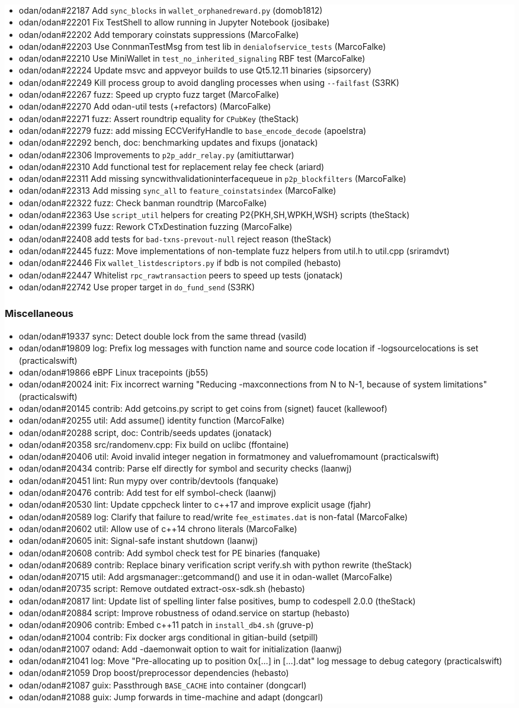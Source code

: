 - odan/odan#22187 Add `sync_blocks` in `wallet_orphanedreward.py` (domob1812)
- odan/odan#22201 Fix TestShell to allow running in Jupyter Notebook (josibake)
- odan/odan#22202 Add temporary coinstats suppressions (MarcoFalke)
- odan/odan#22203 Use ConnmanTestMsg from test lib in `denialofservice_tests` (MarcoFalke)
- odan/odan#22210 Use MiniWallet in `test_no_inherited_signaling` RBF test (MarcoFalke)
- odan/odan#22224 Update msvc and appveyor builds to use Qt5.12.11 binaries (sipsorcery)
- odan/odan#22249 Kill process group to avoid dangling processes when using `--failfast` (S3RK)
- odan/odan#22267 fuzz: Speed up crypto fuzz target (MarcoFalke)
- odan/odan#22270 Add odan-util tests (+refactors) (MarcoFalke)
- odan/odan#22271 fuzz: Assert roundtrip equality for `CPubKey` (theStack)
- odan/odan#22279 fuzz: add missing ECCVerifyHandle to `base_encode_decode` (apoelstra)
- odan/odan#22292 bench, doc: benchmarking updates and fixups (jonatack)
- odan/odan#22306 Improvements to `p2p_addr_relay.py` (amitiuttarwar)
- odan/odan#22310 Add functional test for replacement relay fee check (ariard)
- odan/odan#22311 Add missing syncwithvalidationinterfacequeue in `p2p_blockfilters` (MarcoFalke)
- odan/odan#22313 Add missing `sync_all` to `feature_coinstatsindex` (MarcoFalke)
- odan/odan#22322 fuzz: Check banman roundtrip (MarcoFalke)
- odan/odan#22363 Use `script_util` helpers for creating P2{PKH,SH,WPKH,WSH} scripts (theStack)
- odan/odan#22399 fuzz: Rework CTxDestination fuzzing (MarcoFalke)
- odan/odan#22408 add tests for `bad-txns-prevout-null` reject reason (theStack)
- odan/odan#22445 fuzz: Move implementations of non-template fuzz helpers from util.h to util.cpp (sriramdvt)
- odan/odan#22446 Fix `wallet_listdescriptors.py` if bdb is not compiled (hebasto)
- odan/odan#22447 Whitelist `rpc_rawtransaction` peers to speed up tests (jonatack)
- odan/odan#22742 Use proper target in `do_fund_send` (S3RK)

### Miscellaneous
- odan/odan#19337 sync: Detect double lock from the same thread (vasild)
- odan/odan#19809 log: Prefix log messages with function name and source code location if -logsourcelocations is set (practicalswift)
- odan/odan#19866 eBPF Linux tracepoints (jb55)
- odan/odan#20024 init: Fix incorrect warning "Reducing -maxconnections from N to N-1, because of system limitations" (practicalswift)
- odan/odan#20145 contrib: Add getcoins.py script to get coins from (signet) faucet (kallewoof)
- odan/odan#20255 util: Add assume() identity function (MarcoFalke)
- odan/odan#20288 script, doc: Contrib/seeds updates (jonatack)
- odan/odan#20358 src/randomenv.cpp: Fix build on uclibc (ffontaine)
- odan/odan#20406 util: Avoid invalid integer negation in formatmoney and valuefromamount (practicalswift)
- odan/odan#20434 contrib: Parse elf directly for symbol and security checks (laanwj)
- odan/odan#20451 lint: Run mypy over contrib/devtools (fanquake)
- odan/odan#20476 contrib: Add test for elf symbol-check (laanwj)
- odan/odan#20530 lint: Update cppcheck linter to c++17 and improve explicit usage (fjahr)
- odan/odan#20589 log: Clarify that failure to read/write `fee_estimates.dat` is non-fatal (MarcoFalke)
- odan/odan#20602 util: Allow use of c++14 chrono literals (MarcoFalke)
- odan/odan#20605 init: Signal-safe instant shutdown (laanwj)
- odan/odan#20608 contrib: Add symbol check test for PE binaries (fanquake)
- odan/odan#20689 contrib: Replace binary verification script verify.sh with python rewrite (theStack)
- odan/odan#20715 util: Add argsmanager::getcommand() and use it in odan-wallet (MarcoFalke)
- odan/odan#20735 script: Remove outdated extract-osx-sdk.sh (hebasto)
- odan/odan#20817 lint: Update list of spelling linter false positives, bump to codespell 2.0.0 (theStack)
- odan/odan#20884 script: Improve robustness of odand.service on startup (hebasto)
- odan/odan#20906 contrib: Embed c++11 patch in `install_db4.sh` (gruve-p)
- odan/odan#21004 contrib: Fix docker args conditional in gitian-build (setpill)
- odan/odan#21007 odand: Add -daemonwait option to wait for initialization (laanwj)
- odan/odan#21041 log: Move "Pre-allocating up to position 0x[…] in […].dat" log message to debug category (practicalswift)
- odan/odan#21059 Drop boost/preprocessor dependencies (hebasto)
- odan/odan#21087 guix: Passthrough `BASE_CACHE` into container (dongcarl)
- odan/odan#21088 guix: Jump forwards in time-machine and adapt (dongcarl)